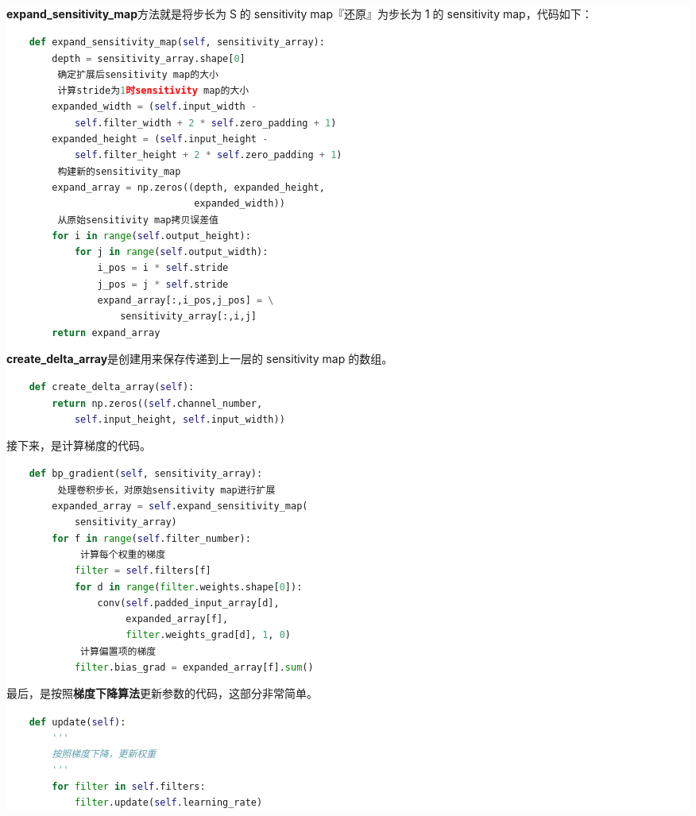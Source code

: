 **expand_sensitivity_map**方法就是将步长为 S 的 sensitivity map『还原』为步长为 1 的 sensitivity map，代码如下：

```python
    def expand_sensitivity_map(self, sensitivity_array):
        depth = sensitivity_array.shape[0]
         确定扩展后sensitivity map的大小
         计算stride为1时sensitivity map的大小
        expanded_width = (self.input_width -
            self.filter_width + 2 * self.zero_padding + 1)
        expanded_height = (self.input_height -
            self.filter_height + 2 * self.zero_padding + 1)
         构建新的sensitivity_map
        expand_array = np.zeros((depth, expanded_height,
                                 expanded_width))
         从原始sensitivity map拷贝误差值
        for i in range(self.output_height):
            for j in range(self.output_width):
                i_pos = i * self.stride
                j_pos = j * self.stride
                expand_array[:,i_pos,j_pos] = \
                    sensitivity_array[:,i,j]
        return expand_array
```

**create_delta_array**是创建用来保存传递到上一层的 sensitivity map 的数组。

```python
    def create_delta_array(self):
        return np.zeros((self.channel_number,
            self.input_height, self.input_width))
```

接下来，是计算梯度的代码。

```python
    def bp_gradient(self, sensitivity_array):
         处理卷积步长，对原始sensitivity map进行扩展
        expanded_array = self.expand_sensitivity_map(
            sensitivity_array)
        for f in range(self.filter_number):
             计算每个权重的梯度
            filter = self.filters[f]
            for d in range(filter.weights.shape[0]):
                conv(self.padded_input_array[d],
                     expanded_array[f],
                     filter.weights_grad[d], 1, 0)
             计算偏置项的梯度
            filter.bias_grad = expanded_array[f].sum()
```

最后，是按照**梯度下降算法**更新参数的代码，这部分非常简单。

```python
    def update(self):
        '''
        按照梯度下降，更新权重
        '''
        for filter in self.filters:
            filter.update(self.learning_rate)
```


[00-04-01]: ../.gitbook/assets/00/04-01.png
[00-04-02]: ../.gitbook/assets/00/04-02.png
[00-04-03]: ../.gitbook/assets/00/04-03.png
[00-04-04]: ../.gitbook/assets/00/04-04.png
[00-04-05]: ../.gitbook/assets/00/04-05.png
[00-04-06]: ../.gitbook/assets/00/04-06.png
[00-04-07]: ../.gitbook/assets/00/04-07.gif
[00-04-08]: ../.gitbook/assets/00/04-08.png
[00-04-09]: ../.gitbook/assets/00/04-09.png
[00-04-10]: ../.gitbook/assets/00/04-10.png
[00-04-11]: ../.gitbook/assets/00/04-11.png
[00-04-12]: ../.gitbook/assets/00/04-12.gif
[00-04-13]: ../.gitbook/assets/00/04-13.png
[00-04-14]: ../.gitbook/assets/00/04-14.png